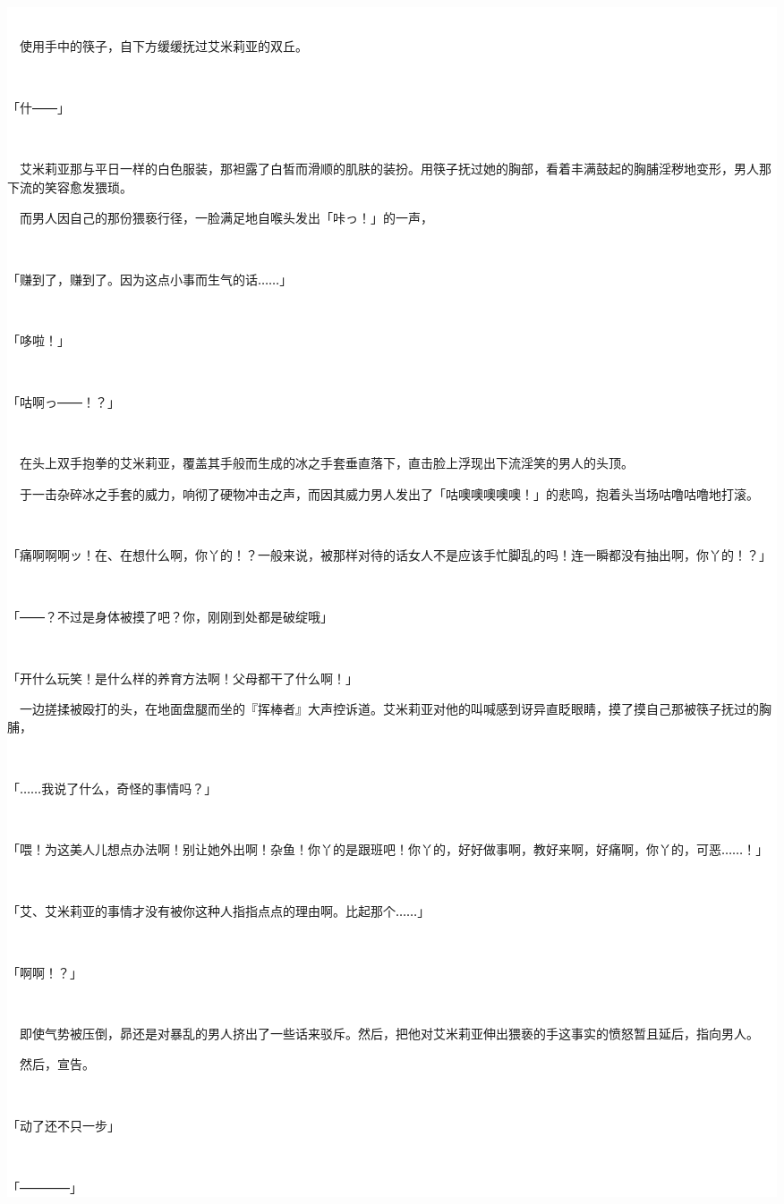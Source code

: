 　

　使用手中的筷子，自下方缓缓抚过艾米莉亚的双丘。

　

「什——」

　

　艾米莉亚那与平日一样的白色服装，那袒露了白皙而滑顺的肌肤的装扮。用筷子抚过她的胸部，看着丰满鼓起的胸脯淫秽地变形，男人那下流的笑容愈发猥琐。

　而男人因自己的那份猥亵行径，一脸满足地自喉头发出「咔っ！」的一声，

　

「赚到了，赚到了。因为这点小事而生气的话……」

　

「哆啦！」

　

「咕啊っ——！？」

　

　在头上双手抱拳的艾米莉亚，覆盖其手般而生成的冰之手套垂直落下，直击脸上浮现出下流淫笑的男人的头顶。

　于一击杂碎冰之手套的威力，响彻了硬物冲击之声，而因其威力男人发出了「咕噢噢噢噢噢！」的悲鸣，抱着头当场咕噜咕噜地打滚。

　

「痛啊啊啊ッ！在、在想什么啊，你丫的！？一般来说，被那样对待的话女人不是应该手忙脚乱的吗！连一瞬都没有抽出啊，你丫的！？」

　

「——？不过是身体被摸了吧？你，刚刚到处都是破绽哦」

　

「开什么玩笑！是什么样的养育方法啊！父母都干了什么啊！」

　一边搓揉被殴打的头，在地面盘腿而坐的『挥棒者』大声控诉道。艾米莉亚对他的叫喊感到讶异直眨眼睛，摸了摸自己那被筷子抚过的胸脯，

　

「……我说了什么，奇怪的事情吗？」

　

「喂！为这美人儿想点办法啊！别让她外出啊！杂鱼！你丫的是跟班吧！你丫的，好好做事啊，教好来啊，好痛啊，你丫的，可恶……！」

　

「艾、艾米莉亚的事情才没有被你这种人指指点点的理由啊。比起那个……」

　

「啊啊！？」

　

　即使气势被压倒，昴还是对暴乱的男人挤出了一些话来驳斥。然后，把他对艾米莉亚伸出猥亵的手这事实的愤怒暂且延后，指向男人。

　然后，宣告。

　

「动了还不只一步」

　

「————」
